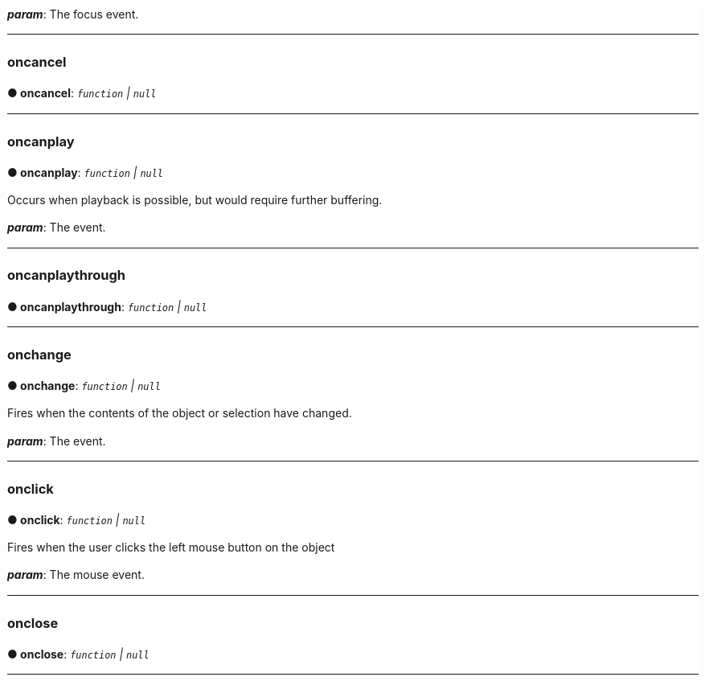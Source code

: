 *__param__*: The focus event.

___
<a id="oncancel"></a>

###  oncancel

**● oncancel**: *`function` \| `null`*

___
<a id="oncanplay"></a>

###  oncanplay

**● oncanplay**: *`function` \| `null`*

Occurs when playback is possible, but would require further buffering.

*__param__*: The event.

___
<a id="oncanplaythrough"></a>

###  oncanplaythrough

**● oncanplaythrough**: *`function` \| `null`*

___
<a id="onchange"></a>

###  onchange

**● onchange**: *`function` \| `null`*

Fires when the contents of the object or selection have changed.

*__param__*: The event.

___
<a id="onclick"></a>

###  onclick

**● onclick**: *`function` \| `null`*

Fires when the user clicks the left mouse button on the object

*__param__*: The mouse event.

___
<a id="onclose"></a>

###  onclose

**● onclose**: *`function` \| `null`*

___
<a id="oncontextmenu"></a>
